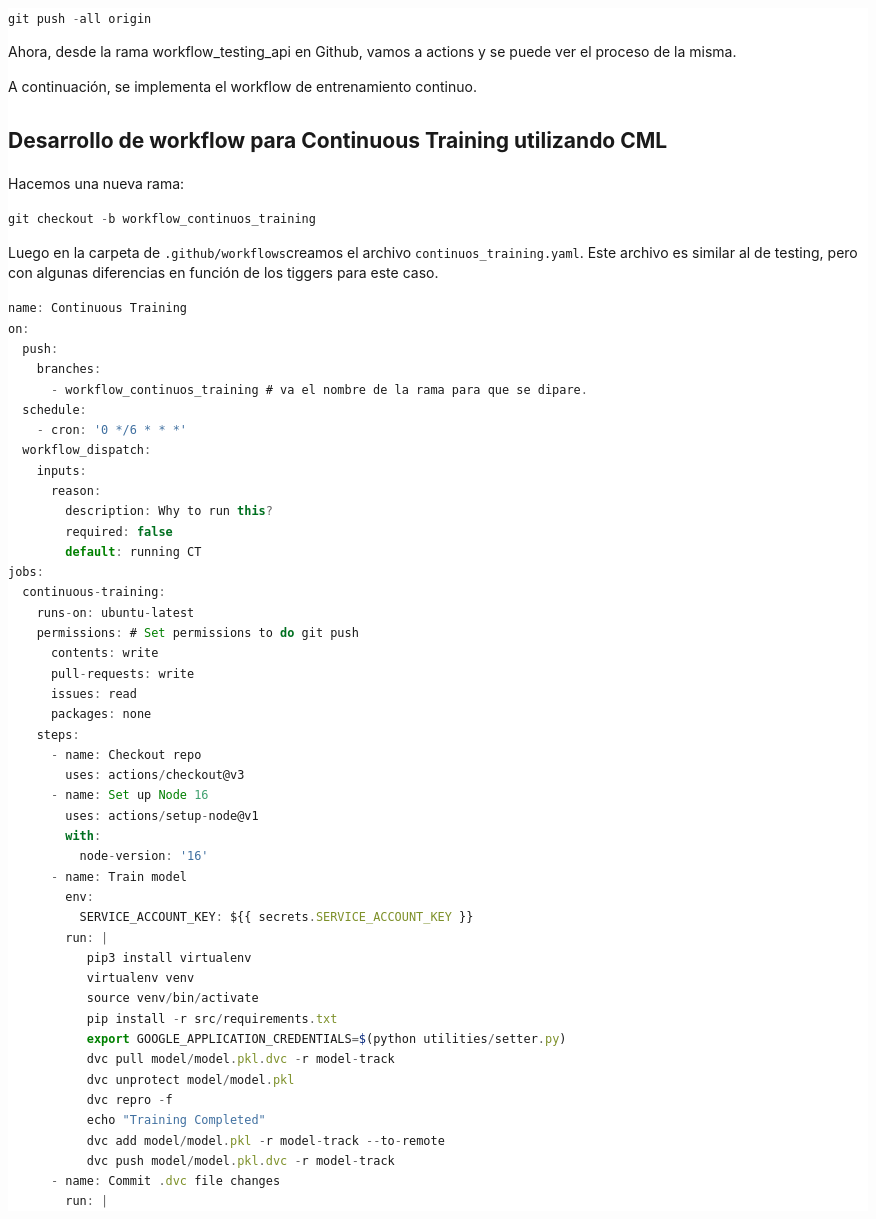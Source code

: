 ```jsx
git push -all origin
```

Ahora, desde la rama workflow_testing_api en Github, vamos a actions y se puede ver el proceso de la misma.

A continuación, se implementa el workflow de entrenamiento continuo.

## ****Desarrollo de workflow para Continuous Training utilizando CML****

Hacemos una nueva rama:

```jsx
git checkout -b workflow_continuos_training
```

Luego en la carpeta de `.github/workflows`creamos el archivo `continuos_training.yaml`. Este archivo es similar al de testing, pero con algunas diferencias en función de los tiggers para este caso.

```jsx
name: Continuous Training
on:
  push:
    branches:
      - workflow_continuos_training # va el nombre de la rama para que se dipare.
  schedule:
    - cron: '0 */6 * * *'
  workflow_dispatch:
    inputs:
      reason:
        description: Why to run this?
        required: false
        default: running CT
jobs:
  continuous-training:
    runs-on: ubuntu-latest
    permissions: # Set permissions to do git push
      contents: write
      pull-requests: write 
      issues: read
      packages: none
    steps:
      - name: Checkout repo
        uses: actions/checkout@v3
      - name: Set up Node 16
        uses: actions/setup-node@v1
        with:
          node-version: '16'
      - name: Train model
        env: 
          SERVICE_ACCOUNT_KEY: ${{ secrets.SERVICE_ACCOUNT_KEY }}
        run: |
           pip3 install virtualenv
           virtualenv venv
           source venv/bin/activate
           pip install -r src/requirements.txt
           export GOOGLE_APPLICATION_CREDENTIALS=$(python utilities/setter.py)
           dvc pull model/model.pkl.dvc -r model-track
           dvc unprotect model/model.pkl
           dvc repro -f 
           echo "Training Completed"
           dvc add model/model.pkl -r model-track --to-remote
           dvc push model/model.pkl.dvc -r model-track
      - name: Commit .dvc file changes
        run: |
```